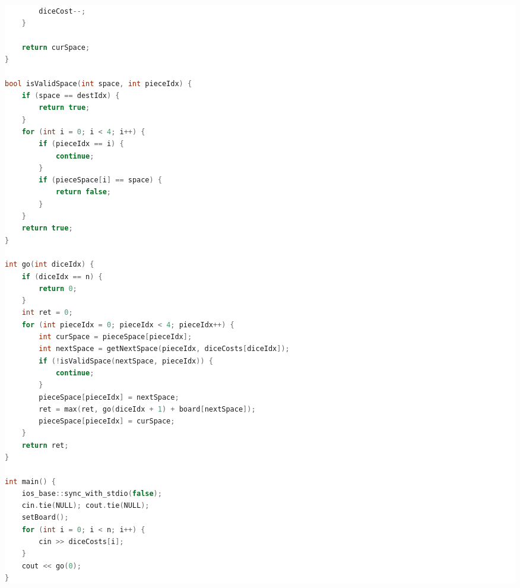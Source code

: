 ```cpp
		diceCost--;
	}

	return curSpace;
}

bool isValidSpace(int space, int pieceIdx) {
	if (space == destIdx) {
		return true;
	}
	for (int i = 0; i < 4; i++) {
		if (pieceIdx == i) {
			continue;
		}
		if (pieceSpace[i] == space) {
			return false;
		}
	}
	return true;
}

int go(int diceIdx) {
	if (diceIdx == n) {
		return 0;
	}
	int ret = 0;
	for (int pieceIdx = 0; pieceIdx < 4; pieceIdx++) {
		int curSpace = pieceSpace[pieceIdx];
		int nextSpace = getNextSpace(pieceIdx, diceCosts[diceIdx]);
		if (!isValidSpace(nextSpace, pieceIdx)) {
			continue;
		}
		pieceSpace[pieceIdx] = nextSpace;
		ret = max(ret, go(diceIdx + 1) + board[nextSpace]);
		pieceSpace[pieceIdx] = curSpace;
	}
	return ret;
}

int main() {
	ios_base::sync_with_stdio(false);
	cin.tie(NULL); cout.tie(NULL);
	setBoard();
	for (int i = 0; i < n; i++) {
		cin >> diceCosts[i];
	}
	cout << go(0);
}
```

